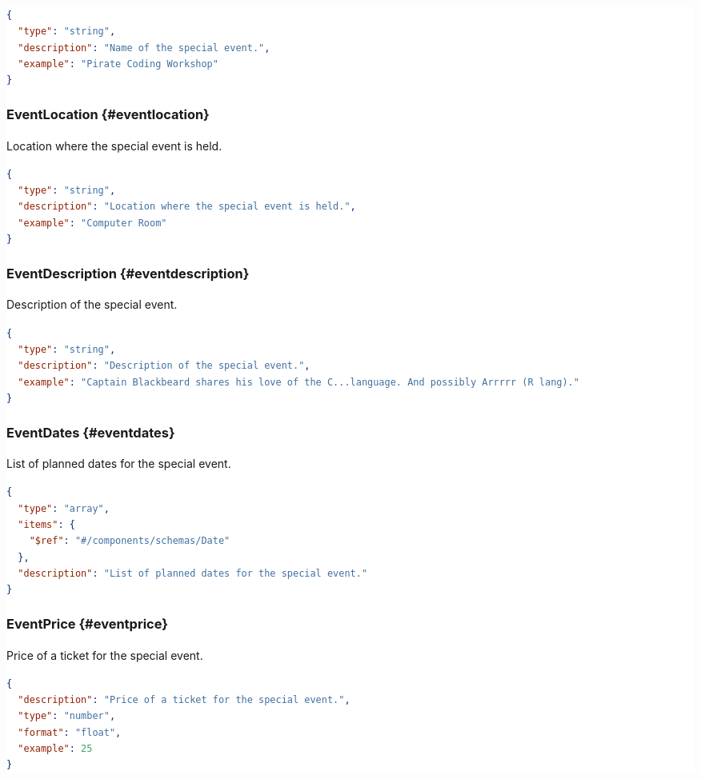 ```json
{
  "type": "string",
  "description": "Name of the special event.",
  "example": "Pirate Coding Workshop"
}
```

### EventLocation {#eventlocation}

Location where the special event is held.

```json
{
  "type": "string",
  "description": "Location where the special event is held.",
  "example": "Computer Room"
}
```

### EventDescription {#eventdescription}

Description of the special event.

```json
{
  "type": "string",
  "description": "Description of the special event.",
  "example": "Captain Blackbeard shares his love of the C...language. And possibly Arrrrr (R lang)."
}
```

### EventDates {#eventdates}

List of planned dates for the special event.

```json
{
  "type": "array",
  "items": {
    "$ref": "#/components/schemas/Date"
  },
  "description": "List of planned dates for the special event."
}
```

### EventPrice {#eventprice}

Price of a ticket for the special event.

```json
{
  "description": "Price of a ticket for the special event.",
  "type": "number",
  "format": "float",
  "example": 25
}
```
